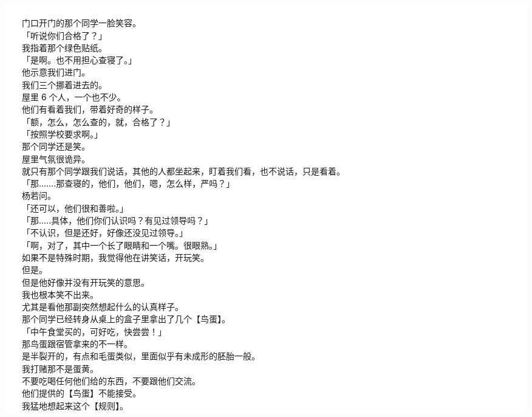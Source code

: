 <br>   
&emsp;&emsp;门口开门的那个同学一脸笑容。  
<br>   
&emsp;&emsp;「听说你们合格了？」  
<br>   
&emsp;&emsp;我指着那个绿色贴纸。  
<br>   
&emsp;&emsp;「是啊。也不用担心查寝了。」  
<br>   
&emsp;&emsp;他示意我们进门。  
<br>   
&emsp;&emsp;我们三个挪着进去的。  
<br>   
&emsp;&emsp;屋里 6 个人，一个也不少。  
<br>   
&emsp;&emsp;他们有看着我们，带着好奇的样子。  
<br>   
&emsp;&emsp;「额，怎么，怎么查的，就，合格了？」  
<br>   
&emsp;&emsp;「按照学校要求啊。」  
<br>   
&emsp;&emsp;那个同学还是笑。  
<br>   
&emsp;&emsp;屋里气氛很诡异。  
<br>   
&emsp;&emsp;就只有那个同学跟我们说话，其他的人都坐起来，盯着我们看，也不说话，只是看着。  
<br>   
&emsp;&emsp;「那…….那查寝的，他们，他们，嗯，怎么样，严吗？」  
<br>   
&emsp;&emsp;杨若问。  
<br>   
&emsp;&emsp;「还可以，他们很和善啦。」  
<br>   
&emsp;&emsp;「那…..具体，他们你们认识吗？有见过领导吗？」  
<br>   
&emsp;&emsp;「不认识，但是还好，好像还没见过领导。」  
<br>   
&emsp;&emsp;「啊，对了，其中一个长了眼睛和一个嘴。很眼熟。」  
<br>   
&emsp;&emsp;如果不是特殊时期，我觉得他在讲笑话，开玩笑。  
<br>   
&emsp;&emsp;但是。  
<br>   
&emsp;&emsp;但是他好像并没有开玩笑的意思。  
<br>   
&emsp;&emsp;我也根本笑不出来。  
<br>   
&emsp;&emsp;尤其是看他那副突然想起什么的认真样子。  
<br>   
&emsp;&emsp;那个同学已经转身从桌上的盒子里拿出了几个【鸟蛋】。  
<br>   
&emsp;&emsp;「中午食堂买的，可好吃，快尝尝！」  
<br>   
&emsp;&emsp;那鸟蛋跟宿管拿来的不一样。  
<br>   
&emsp;&emsp;是半裂开的，有点和毛蛋类似，里面似乎有未成形的胚胎一般。  
<br>   
&emsp;&emsp;我打赌那不是蛋黄。  
<br>   
&emsp;&emsp;不要吃喝任何他们给的东西，不要跟他们交流。  
<br>   
&emsp;&emsp;他们提供的【鸟蛋】不能接受。  
<br>   
&emsp;&emsp;我猛地想起来这个【规则】。  